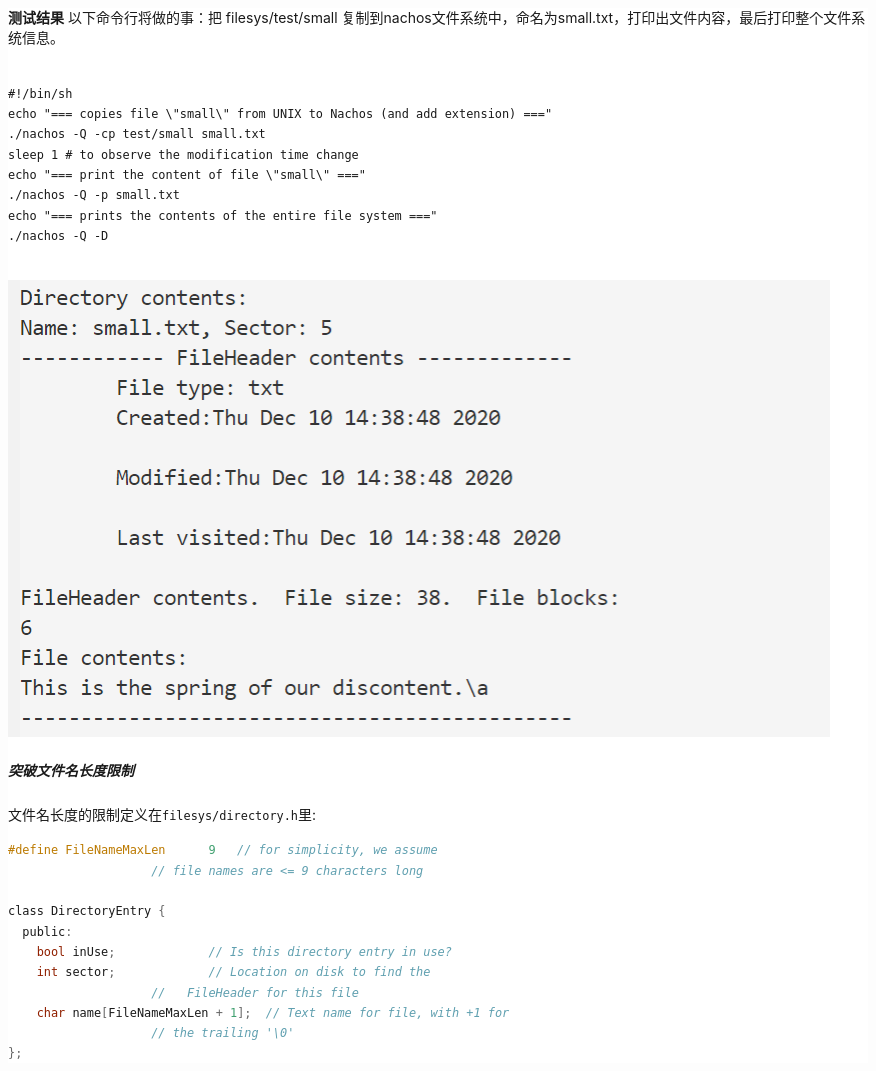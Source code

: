 **测试结果**
以下命令行将做的事：把 filesys/test/small 复制到nachos文件系统中，命名为small.txt，打印出文件内容，最后打印整个文件系统信息。
<pre lang="txt">
<code>
#!/bin/sh
echo "=== copies file \"small\" from UNIX to Nachos (and add extension) ==="
./nachos -Q -cp test/small small.txt
sleep 1 # to observe the modification time change
echo "=== print the content of file \"small\" ==="
./nachos -Q -p small.txt
echo "=== prints the contents of the entire file system ==="
./nachos -Q -D
</code>
</pre>
![](.img/file_info.png)
##### 突破文件名长度限制
文件名长度的限制定义在<code>filesys/directory.h</code>里:
```c
#define FileNameMaxLen 		9	// for simplicity, we assume 
					// file names are <= 9 characters long

class DirectoryEntry {
  public:
    bool inUse;				// Is this directory entry in use?
    int sector;				// Location on disk to find the 
					//   FileHeader for this file 
    char name[FileNameMaxLen + 1];	// Text name for file, with +1 for 
					// the trailing '\0'
};
```
